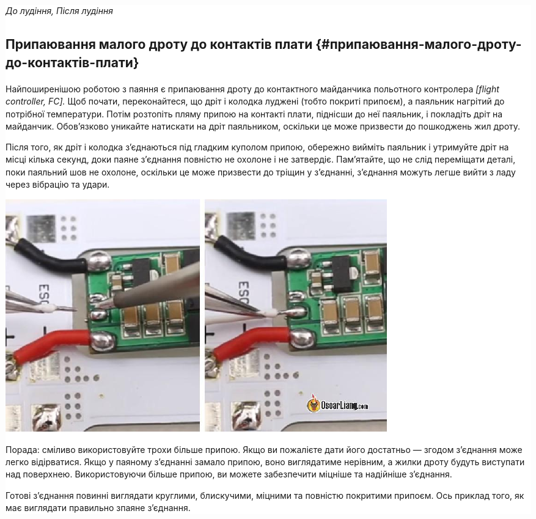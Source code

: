 *До лудіння, Після лудіння*

## Припаювання малого дроту до контактів плати {#припаювання-малого-дроту-до-контактів-плати}

Найпоширенішою роботою з паяння є припаювання дроту до контактного майданчика польотного контролера *\[flight controller, FC\].* Щоб почати, переконайтеся, що дріт і колодка луджені (тобто покриті припоєм), а паяльник нагрітий до потрібної температури. Потім розтопіть пляму припою на контакті плати, піднісши до неї паяльник, і покладіть дріт на майданчик. Обов’язково уникайте натискати на дріт паяльником, оскільки це може призвести до пошкоджень жил дроту.

Після того, як дріт і колодка з’єднаються під гладким куполом припою, обережно вийміть паяльник і утримуйте дріт на місці кілька секунд, доки паяне з’єднання повністю не охолоне і не затвердіє. Пам’ятайте, що не слід переміщати деталі, поки паяльний шов не охолоне, оскільки це може призвести до тріщин у з’єднанні, з’єднання можуть легше вийти з ладу через вібрацію та удари.

![](./img/Guide_to_Soldering_for_FPV_Drones_image_8.png)

Порада: сміливо використовуйте трохи більше припою. Якщо ви пожалієте дати його достатньо — згодом з’єднання може легко відірватися. Якщо у паяному з’єднанні замало припою, воно виглядатиме нерівним, а жилки дроту будуть виступати над поверхнею. Використовуючи більше припою, ви можете забезпечити міцніше та надійніше з’єднання.

Готові з’єднання повинні виглядати круглими, блискучими, міцними та повністю покритими припоєм. Ось приклад того, як має виглядати правильно зпаяне з’єднання.


[image1]: ![](./img/Guide_to_Soldering_for_FPV_Drones_image_1.png)
[image2]: ![](./img/Guide_to_Soldering_for_FPV_Drones_image_2.png)
[image3]: ![](./img/Guide_to_Soldering_for_FPV_Drones_image_3.png)
[image4]: ![](./img/Guide_to_Soldering_for_FPV_Drones_image_4.png)
[image5]: ![](./img/Guide_to_Soldering_for_FPV_Drones_image_5.png)
[image6]: ![](./img/Guide_to_Soldering_for_FPV_Drones_image_6.png)
[image7]: ![](./img/Guide_to_Soldering_for_FPV_Drones_image_7.png)
[image8]: ![](./img/Guide_to_Soldering_for_FPV_Drones_image_8.png)
[image9]: ![](./img/Guide_to_Soldering_for_FPV_Drones_image_9.png)
[image10]: ![](./img/Guide_to_Soldering_for_FPV_Drones_image_10.png)
[image11]: ![](./img/Guide_to_Soldering_for_FPV_Drones_image_11.png)
[image12]: ![](./img/Guide_to_Soldering_for_FPV_Drones_image_12.png)
[image13]: ![](./img/Guide_to_Soldering_for_FPV_Drones_image_13.png)
[image14]: ![](./img/Guide_to_Soldering_for_FPV_Drones_image_14.png)
[image15]: ![](./img/Guide_to_Soldering_for_FPV_Drones_image_15.png)
[image16]: ![](./img/Guide_to_Soldering_for_FPV_Drones_image_16.png)
[image17]: ![](./img/Guide_to_Soldering_for_FPV_Drones_image_17.png)
[image18]: ![](./img/Guide_to_Soldering_for_FPV_Drones_image_18.png)
[image19]: ![](./img/Guide_to_Soldering_for_FPV_Drones_image_19.png)
[image20]: ![](./img/Guide_to_Soldering_for_FPV_Drones_image_20.png)
[image21]: ![](./img/Guide_to_Soldering_for_FPV_Drones_image_21.png)
[image22]: ![](./img/Guide_to_Soldering_for_FPV_Drones_image_22.png)
[image23]: ![](./img/Guide_to_Soldering_for_FPV_Drones_image_23.png)